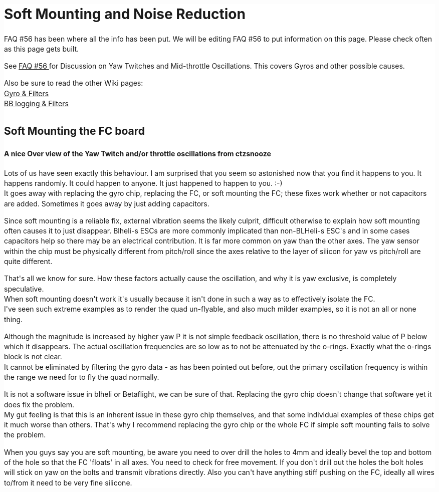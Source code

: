 # Soft Mounting and Noise Reduction

FAQ #56 has been where all the info has been put. We will be editing FAQ #56 to put information on this page.
Please check often as this page gets built.

See [FAQ #56 ](https://github.com/betaflight/betaflight/wiki/Frequently-Asked-Questions) for Discussion on Yaw Twitches and Mid-throttle Oscillations. This covers Gyros and other possible causes.

Also be sure to read the other Wiki pages:  
[Gyro & Filters](https://github.com/betaflight/betaflight/wiki/Gyro-&-Dterm-filtering-recommendations)  
[BB logging & Filters](https://github.com/betaflight/betaflight/wiki/Black-Box-logging-and-usage)  

## Soft Mounting the FC board

#### A nice Over view of the Yaw Twitch and/or throttle oscillations from ctzsnooze   
Lots of us have seen exactly this behaviour. I am surprised that you seem so astonished now that you find it happens to you. It happens randomly. It could happen to anyone. It just happened to happen to you. :-)   
It goes away with replacing the gyro chip, replacing the FC, or soft mounting the FC; these fixes work whether or not capacitors are added. Sometimes it goes away by just adding capacitors.

Since soft mounting is a reliable fix, external vibration seems the likely culprit, difficult otherwise to explain how soft mounting often causes it to just disappear. Blheli-s ESCs are more commonly implicated than non-BLHeli-s ESC's and in some cases capacitors help so there may be an electrical contribution. It is far more common on yaw than the other axes. The yaw sensor within the chip must be physically different from pitch/roll since the axes relative to the layer of silicon for yaw vs pitch/roll are quite different.

That's all we know for sure. How these factors actually cause the oscillation, and why it is yaw exclusive, is completely speculative.  
When soft mounting doesn't work it's usually because it isn't done in such a way as to effectively isolate the FC.  
I've seen such extreme examples as to render the quad un-flyable, and also much milder examples, so it is not an all or none thing.  

Although the magnitude is increased by higher yaw P it is not simple feedback oscillation, there is no threshold value of P below which it disappears. The actual oscillation frequencies are so low as to not be attenuated by the o-rings. Exactly what the o-rings block is not clear.  
It cannot be eliminated by filtering the gyro data - as has been pointed out before, out the primary oscillation frequency is within the range we need for to fly the quad normally.

It is not a software issue in blheli or Betaflight, we can be sure of that. Replacing the gyro chip doesn't change that software yet it does fix the problem.   
My gut feeling is that this is an inherent issue in these gyro chip themselves, and that some individual examples of these chips get it much worse than others. That's why I recommend replacing the gyro chip or the whole FC if simple soft mounting fails to solve the problem.  

When you guys say you are soft mounting, be aware you need to over drill the holes to 4mm and ideally bevel the top and bottom of the hole so that the FC 'floats' in all axes. You need to check for free movement. If you don't drill out the holes the bolt holes will stick on yaw on the bolts and transmit vibrations directly. Also you can't have anything stiff pushing on the FC, ideally all wires to/from it need to be very fine silicone.

